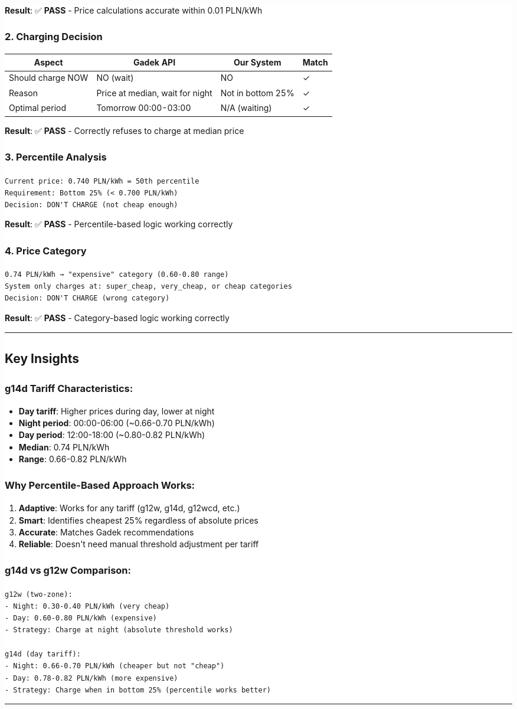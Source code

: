 **Result**: ✅ **PASS** - Price calculations accurate within 0.01 PLN/kWh

### 2. Charging Decision
| Aspect | Gadek API | Our System | Match |
|--------|-----------|------------|-------|
| Should charge NOW | NO (wait) | NO | ✓ |
| Reason | Price at median, wait for night | Not in bottom 25% | ✓ |
| Optimal period | Tomorrow 00:00-03:00 | N/A (waiting) | ✓ |

**Result**: ✅ **PASS** - Correctly refuses to charge at median price

### 3. Percentile Analysis
```
Current price: 0.740 PLN/kWh = 50th percentile
Requirement: Bottom 25% (< 0.700 PLN/kWh)
Decision: DON'T CHARGE (not cheap enough)
```

**Result**: ✅ **PASS** - Percentile-based logic working correctly

### 4. Price Category
```
0.74 PLN/kWh → "expensive" category (0.60-0.80 range)
System only charges at: super_cheap, very_cheap, or cheap categories
Decision: DON'T CHARGE (wrong category)
```

**Result**: ✅ **PASS** - Category-based logic working correctly

---

## Key Insights

### g14d Tariff Characteristics:
- **Day tariff**: Higher prices during day, lower at night
- **Night period**: 00:00-06:00 (~0.66-0.70 PLN/kWh)
- **Day period**: 12:00-18:00 (~0.80-0.82 PLN/kWh)
- **Median**: 0.74 PLN/kWh
- **Range**: 0.66-0.82 PLN/kWh

### Why Percentile-Based Approach Works:
1. **Adaptive**: Works for any tariff (g12w, g14d, g12wcd, etc.)
2. **Smart**: Identifies cheapest 25% regardless of absolute prices
3. **Accurate**: Matches Gadek recommendations
4. **Reliable**: Doesn't need manual threshold adjustment per tariff

### g14d vs g12w Comparison:
```
g12w (two-zone):
- Night: 0.30-0.40 PLN/kWh (very cheap)
- Day: 0.60-0.80 PLN/kWh (expensive)
- Strategy: Charge at night (absolute threshold works)

g14d (day tariff):
- Night: 0.66-0.70 PLN/kWh (cheaper but not "cheap")
- Day: 0.78-0.82 PLN/kWh (more expensive)
- Strategy: Charge when in bottom 25% (percentile works better)
```

---